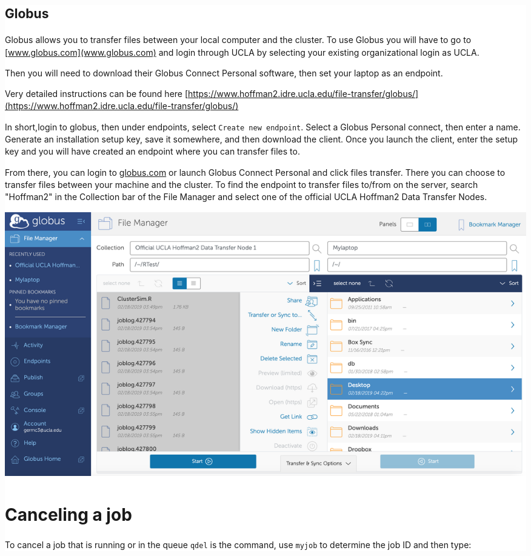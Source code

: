     
## Globus 

Globus allows you to transfer files between your local computer and the cluster. 
To use Globus you will have to go to [www.globus.com](www.globus.com) and login through UCLA by selecting your existing organizational login as UCLA. 

Then you will need to download their Globus Connect Personal software, then set your laptop as an endpoint.

Very detailed instructions can be found here [https://www.hoffman2.idre.ucla.edu/file-transfer/globus/](https://www.hoffman2.idre.ucla.edu/file-transfer/globus/)

In short,login to globus, then under endpoints, select `Create new endpoint`.
Select a Globus Personal connect, then enter a name. Generate an installation setup key, save it somewhere, and then download the client. 
Once you launch the client, enter the setup key and you will have created an endpoint where you can transfer files to. 

From there, you can login to [globus.com](globus.com) or launch Globus Connect Personal and click files transfer. There you can choose to transfer files between your machine and the cluster. To find the endpoint to transfer files to/from on the server, search "Hoffman2" in the Collection bar of the File Manager and select one of the official UCLA Hoffman2 Data Transfer Nodes.  

![](pngs/Globus.png)

# Canceling a job 

To cancel a job that is running or in the queue `qdel` is the command, use `myjob` to determine the job ID 
and then type:
